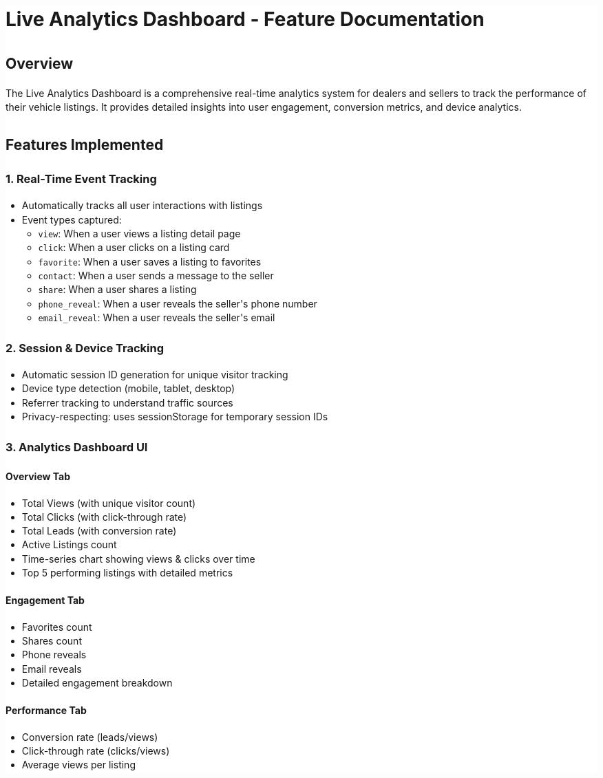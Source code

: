 # Live Analytics Dashboard - Feature Documentation

## Overview

The Live Analytics Dashboard is a comprehensive real-time analytics system for dealers and sellers to track the performance of their vehicle listings. It provides detailed insights into user engagement, conversion metrics, and device analytics.

## Features Implemented

### 1. **Real-Time Event Tracking**
- Automatically tracks all user interactions with listings
- Event types captured:
  - `view`: When a user views a listing detail page
  - `click`: When a user clicks on a listing card
  - `favorite`: When a user saves a listing to favorites
  - `contact`: When a user sends a message to the seller
  - `share`: When a user shares a listing
  - `phone_reveal`: When a user reveals the seller's phone number
  - `email_reveal`: When a user reveals the seller's email

### 2. **Session & Device Tracking**
- Automatic session ID generation for unique visitor tracking
- Device type detection (mobile, tablet, desktop)
- Referrer tracking to understand traffic sources
- Privacy-respecting: uses sessionStorage for temporary session IDs

### 3. **Analytics Dashboard UI**

#### **Overview Tab**
- Total Views (with unique visitor count)
- Total Clicks (with click-through rate)
- Total Leads (with conversion rate)
- Active Listings count
- Time-series chart showing views & clicks over time
- Top 5 performing listings with detailed metrics

#### **Engagement Tab**
- Favorites count
- Shares count
- Phone reveals
- Email reveals
- Detailed engagement breakdown

#### **Performance Tab**
- Conversion rate (leads/views)
- Click-through rate (clicks/views)
- Average views per listing
